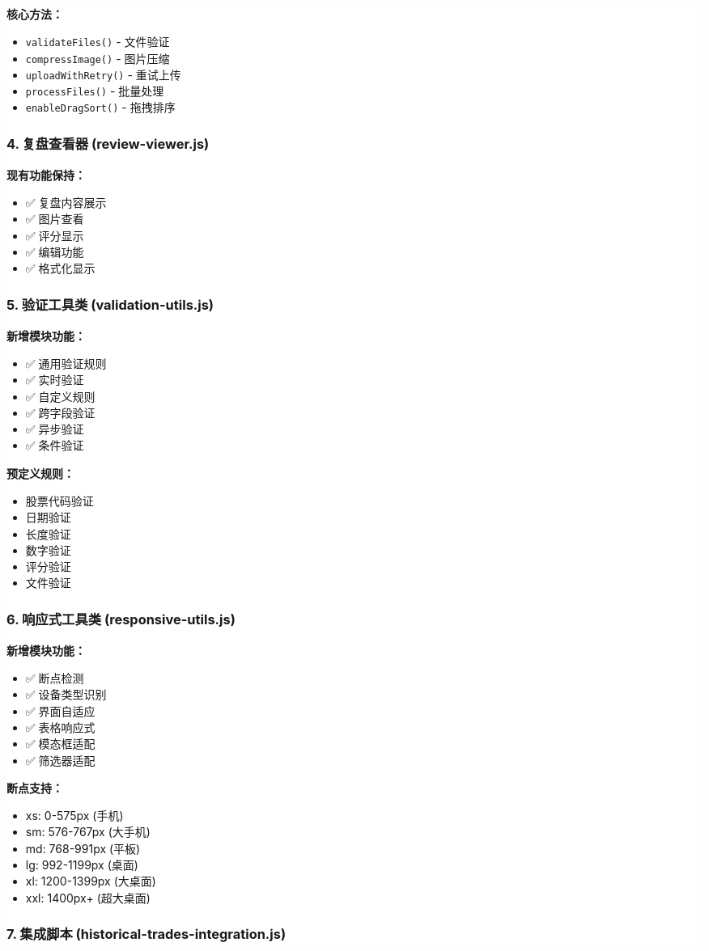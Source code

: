**核心方法：**
- `validateFiles()` - 文件验证
- `compressImage()` - 图片压缩
- `uploadWithRetry()` - 重试上传
- `processFiles()` - 批量处理
- `enableDragSort()` - 拖拽排序

### 4. 复盘查看器 (review-viewer.js)

**现有功能保持：**
- ✅ 复盘内容展示
- ✅ 图片查看
- ✅ 评分显示
- ✅ 编辑功能
- ✅ 格式化显示

### 5. 验证工具类 (validation-utils.js)

**新增模块功能：**
- ✅ 通用验证规则
- ✅ 实时验证
- ✅ 自定义规则
- ✅ 跨字段验证
- ✅ 异步验证
- ✅ 条件验证

**预定义规则：**
- 股票代码验证
- 日期验证
- 长度验证
- 数字验证
- 评分验证
- 文件验证

### 6. 响应式工具类 (responsive-utils.js)

**新增模块功能：**
- ✅ 断点检测
- ✅ 设备类型识别
- ✅ 界面自适应
- ✅ 表格响应式
- ✅ 模态框适配
- ✅ 筛选器适配

**断点支持：**
- xs: 0-575px (手机)
- sm: 576-767px (大手机)
- md: 768-991px (平板)
- lg: 992-1199px (桌面)
- xl: 1200-1399px (大桌面)
- xxl: 1400px+ (超大桌面)

### 7. 集成脚本 (historical-trades-integration.js)
